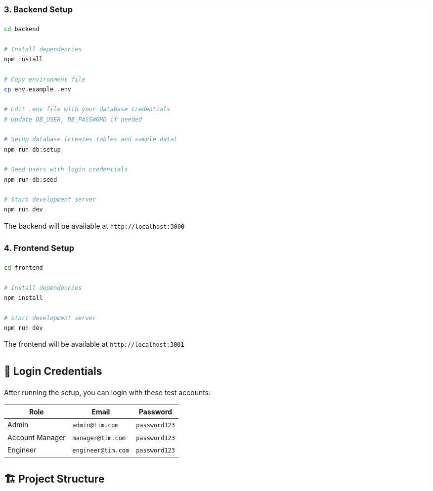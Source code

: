 ### 3. Backend Setup

```bash
cd backend

# Install dependencies
npm install

# Copy environment file
cp env.example .env

# Edit .env file with your database credentials
# Update DB_USER, DB_PASSWORD if needed

# Setup database (creates tables and sample data)
npm run db:setup

# Seed users with login credentials
npm run db:seed

# Start development server
npm run dev
```

The backend will be available at `http://localhost:3000`

### 4. Frontend Setup

```bash
cd frontend

# Install dependencies
npm install

# Start development server
npm run dev
```

The frontend will be available at `http://localhost:3001`

## 📱 Login Credentials

After running the setup, you can login with these test accounts:

| Role | Email | Password |
|------|-------|----------|
| Admin | `admin@tim.com` | `password123` |
| Account Manager | `manager@tim.com` | `password123` |
| Engineer | `engineer@tim.com` | `password123` |

## 🏗️ Project Structure
